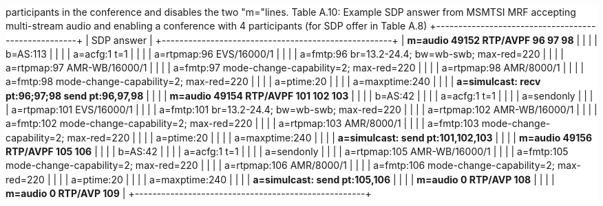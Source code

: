participants in the conference and disables the two \"m=\"lines.
Table A.10: Example SDP answer from MSMTSI MRF accepting multi-stream audio
and enabling a conference with 4 participants (for SDP offer in Table A.8)
+----------------------------------------------------+ | SDP answer | +----------------------------------------------------+ | **m=audio 49152 RTP/AVPF 96 97 98** | | | | b=AS:113 | | | | a=acfg:1 t=1 | | | | a=rtpmap:96 EVS/16000/1 | | | | a=fmtp:96 br=13.2-24.4; bw=wb-swb; max-red=220 | | | | a=rtpmap:97 AMR-WB/16000/1 | | | | a=fmtp:97 mode-change-capability=2; max-red=220 | | | | a=rtpmap:98 AMR/8000/1 | | | | a=fmtp:98 mode-change-capability=2; max-red=220 | | | | a=ptime:20 | | | | a=maxptime:240 | | | | **a=simulcast: recv pt:96;97;98 send pt:96,97,98** | | | | **m=audio 49154 RTP/AVPF 101 102 103** | | | | b=AS:42 | | | | a=acfg:1 t=1 | | | | a=sendonly | | | | a=rtpmap:101 EVS/16000/1 | | | | a=fmtp:101 br=13.2-24.4; bw=wb-swb; max-red=220 | | | | a=rtpmap:102 AMR-WB/16000/1 | | | | a=fmtp:102 mode-change-capability=2; max-red=220 | | | | a=rtpmap:103 AMR/8000/1 | | | | a=fmtp:103 mode-change-capability=2; max-red=220 | | | | a=ptime:20 | | | | a=maxptime:240 | | | | **a=simulcast: send pt:101,102,103** | | | | **m=audio 49156 RTP/AVPF 105 106** | | | | b=AS:42 | | | | a=acfg:1 t=1 | | | | a=sendonly | | | | a=rtpmap:105 AMR-WB/16000/1 | | | | a=fmtp:105 mode-change-capability=2; max-red=220 | | | | a=rtpmap:106 AMR/8000/1 | | | | a=fmtp:106 mode-change-capability=2; max-red=220 | | | | a=ptime:20 | | | | a=maxptime:240 | | | | **a=simulcast: send pt:105,106** | | | | **m=audio 0 RTP/AVP 108** | | | | **m=audio 0 RTP/AVP 109** | +----------------------------------------------------+
#